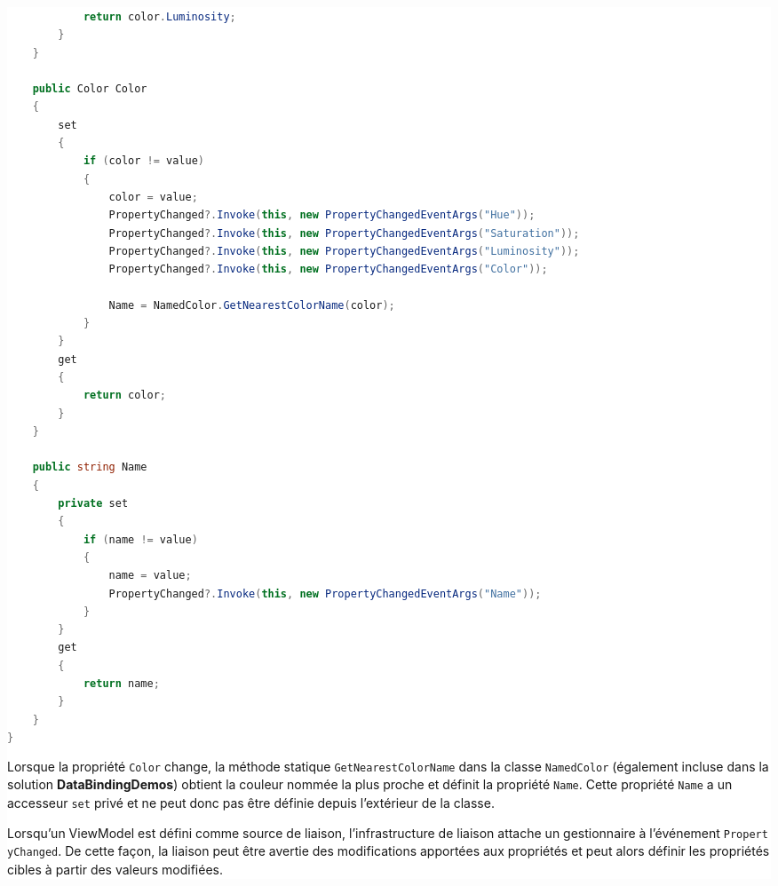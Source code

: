 ```csharp
            return color.Luminosity;
        }
    }

    public Color Color
    {
        set
        {
            if (color != value)
            {
                color = value;
                PropertyChanged?.Invoke(this, new PropertyChangedEventArgs("Hue"));
                PropertyChanged?.Invoke(this, new PropertyChangedEventArgs("Saturation"));
                PropertyChanged?.Invoke(this, new PropertyChangedEventArgs("Luminosity"));
                PropertyChanged?.Invoke(this, new PropertyChangedEventArgs("Color"));

                Name = NamedColor.GetNearestColorName(color);
            }
        }
        get
        {
            return color;
        }
    }

    public string Name
    {
        private set
        {
            if (name != value)
            {
                name = value;
                PropertyChanged?.Invoke(this, new PropertyChangedEventArgs("Name"));
            }
        }
        get
        {
            return name;
        }
    }
}
```

Lorsque la propriété `Color` change, la méthode statique `GetNearestColorName` dans la classe `NamedColor` (également incluse dans la solution **DataBindingDemos**) obtient la couleur nommée la plus proche et définit la propriété `Name`. Cette propriété `Name` a un accesseur `set` privé et ne peut donc pas être définie depuis l’extérieur de la classe.

Lorsqu’un ViewModel est défini comme source de liaison, l’infrastructure de liaison attache un gestionnaire à l’événement `PropertyChanged`. De cette façon, la liaison peut être avertie des modifications apportées aux propriétés et peut alors définir les propriétés cibles à partir des valeurs modifiées.
